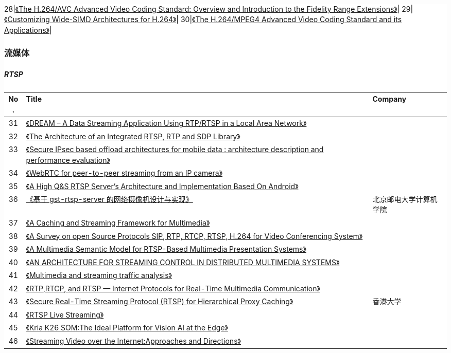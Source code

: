 28|[《The H.264/AVC Advanced Video Coding Standard: Overview and Introduction to the Fidelity Range Extensions》](https://github.com/0voice/awesome_audio_video_learning/blob/main/paper/ffmpeg/H264/spie04-h264OverviewPaper.pdf)| 
29|[《Customizing Wide-SIMD Architectures for H.264》](https://github.com/0voice/awesome_audio_video_learning/blob/main/paper/ffmpeg/H264/swseo-samos09.pdf)| 
30|[《The H.264/MPEG4 Advanced Video Coding Standard and its Applications》](https://github.com/0voice/awesome_audio_video_learning/blob/main/paper/ffmpeg/H264/Tutorial_H264_MPEG4.pdf)| 

### 流媒体

##### RTSP

No.|Title|Company
:-------: | :--------------- | :------------
31|[《DREAM – A Data Streaming Application Using RTP/RTSP in a Local Area Network》](https://github.com/0voice/awesome_audio_video_learning/blob/main/paper/streaming_media/RTSP/2b14328e0c0a65c14b2a307459f69a8c.DREAM%20A%20Data%20Streaming%20Application%20Using%20RTP%20RTSP%20in%20a%20Local%20Area%20Network.pdf)| 
32|[《The Architecture of an Integrated RTSP, RTP and SDP Library》](https://github.com/0voice/awesome_audio_video_learning/blob/main/paper/streaming_media/RTSP/10.1.1.124.9084.pdf)| 
33|[《Secure IPsec based offload architectures for mobile data : architecture description and performance evaluation》](https://github.com/0voice/awesome_audio_video_learning/blob/main/paper/streaming_media/RTSP/2014-Q2SWinet-Offload-Perf-Evaluation-Migault.pdf)| 
34|[《WebRTC for peer-to-peer streaming from an IP camera》](https://github.com/0voice/awesome_audio_video_learning/blob/main/paper/streaming_media/RTSP/2019-07.pdf)| 
35|[《A High Q&S RTSP Server’s Architecture and Implementation Based On Android》](https://github.com/0voice/awesome_audio_video_learning/blob/main/paper/streaming_media/RTSP/11647.pdf)| 
36|[《基于 gst-rtsp-server 的网络摄像机设计与实现》](https://github.com/0voice/awesome_audio_video_learning/blob/main/paper/streaming_media/RTSP/A201111-706_1322795059.pdf)| 北京邮电大学计算机学院
37|[《A Caching and Streaming Framework for Multimedia》](https://github.com/0voice/awesome_audio_video_learning/blob/main/paper/streaming_media/RTSP/cache.pdf)| 
38|[《A Survey on open Source Protocols SIP, RTP, RTCP, RTSP, H.264 for Video Conferencing System》](https://github.com/0voice/awesome_audio_video_learning/blob/main/paper/streaming_media/RTSP/FinalPaperA%20Survey%20on%20open%20Source%20Protocols%20SIP,%20RTP,%20RTCP,%20RTSP,%20H.264%20for%20Video%20Conferencing%20System191361.pdf)| 
39|[《A Multimedia Semantic Model for RTSP-Based Multimedia Presentation Systems》](https://github.com/0voice/awesome_audio_video_learning/blob/main/paper/streaming_media/RTSP/MSE2002.pdf)| 
40|[《AN ARCHITECTURE FOR STREAMING CONTROL IN DISTRIBUTED MULTIMEDIA SYSTEMS》](https://github.com/0voice/awesome_audio_video_learning/blob/main/paper/streaming_media/RTSP/PROMS2000.pdf)| 
41|[《Multimedia and streaming traffic analysis》](https://github.com/0voice/awesome_audio_video_learning/blob/main/paper/streaming_media/RTSP/rossi06eurongi.pdf)| 
42|[《RTP,RTCP, and RTSP — Internet Protocols for Real-Time Multimedia Communication》](https://github.com/0voice/awesome_audio_video_learning/blob/main/paper/streaming_media/RTSP/rtp.pdf)| 
43|[《Secure Real-Time Streaming Protocol (RTSP) for Hierarchical Proxy Caching》](https://github.com/0voice/awesome_audio_video_learning/blob/main/paper/streaming_media/RTSP/rtsp.pdf)| 香港大学
44|[《RTSP Live Streaming》](https://github.com/0voice/awesome_audio_video_learning/blob/main/paper/streaming_media/RTSP/RTSP-live-streaming.pdf)| 
45|[《Kria K26 SOM:The Ideal Platform for Vision AI at the Edge》](https://github.com/0voice/awesome_audio_video_learning/blob/main/paper/streaming_media/RTSP/wp529-som-benchmarks.pdf)| 
46|[《Streaming Video over the Internet:Approaches and Directions》](https://github.com/0voice/awesome_audio_video_learning/blob/main/paper/streaming_media/RTSP/wu01streaming.pdf)| 
